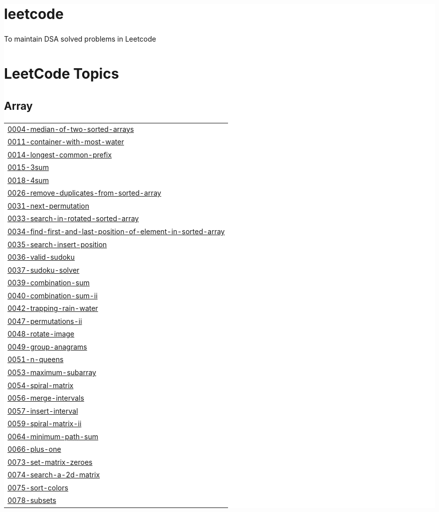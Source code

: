 # leetcode
 To maintain DSA solved problems in Leetcode


# LeetCode Topics
## Array
|  |
| ------- |
| [0004-median-of-two-sorted-arrays](https://github.com/aashik2005/leetcode/tree/master/0004-median-of-two-sorted-arrays) |
| [0011-container-with-most-water](https://github.com/aashik2005/leetcode/tree/master/0011-container-with-most-water) |
| [0014-longest-common-prefix](https://github.com/aashik2005/leetcode/tree/master/0014-longest-common-prefix) |
| [0015-3sum](https://github.com/aashik2005/leetcode/tree/master/0015-3sum) |
| [0018-4sum](https://github.com/aashik2005/leetcode/tree/master/0018-4sum) |
| [0026-remove-duplicates-from-sorted-array](https://github.com/aashik2005/leetcode/tree/master/0026-remove-duplicates-from-sorted-array) |
| [0031-next-permutation](https://github.com/aashik2005/leetcode/tree/master/0031-next-permutation) |
| [0033-search-in-rotated-sorted-array](https://github.com/aashik2005/leetcode/tree/master/0033-search-in-rotated-sorted-array) |
| [0034-find-first-and-last-position-of-element-in-sorted-array](https://github.com/aashik2005/leetcode/tree/master/0034-find-first-and-last-position-of-element-in-sorted-array) |
| [0035-search-insert-position](https://github.com/aashik2005/leetcode/tree/master/0035-search-insert-position) |
| [0036-valid-sudoku](https://github.com/aashik2005/leetcode/tree/master/0036-valid-sudoku) |
| [0037-sudoku-solver](https://github.com/aashik2005/leetcode/tree/master/0037-sudoku-solver) |
| [0039-combination-sum](https://github.com/aashik2005/leetcode/tree/master/0039-combination-sum) |
| [0040-combination-sum-ii](https://github.com/aashik2005/leetcode/tree/master/0040-combination-sum-ii) |
| [0042-trapping-rain-water](https://github.com/aashik2005/leetcode/tree/master/0042-trapping-rain-water) |
| [0047-permutations-ii](https://github.com/aashik2005/leetcode/tree/master/0047-permutations-ii) |
| [0048-rotate-image](https://github.com/aashik2005/leetcode/tree/master/0048-rotate-image) |
| [0049-group-anagrams](https://github.com/aashik2005/leetcode/tree/master/0049-group-anagrams) |
| [0051-n-queens](https://github.com/aashik2005/leetcode/tree/master/0051-n-queens) |
| [0053-maximum-subarray](https://github.com/aashik2005/leetcode/tree/master/0053-maximum-subarray) |
| [0054-spiral-matrix](https://github.com/aashik2005/leetcode/tree/master/0054-spiral-matrix) |
| [0056-merge-intervals](https://github.com/aashik2005/leetcode/tree/master/0056-merge-intervals) |
| [0057-insert-interval](https://github.com/aashik2005/leetcode/tree/master/0057-insert-interval) |
| [0059-spiral-matrix-ii](https://github.com/aashik2005/leetcode/tree/master/0059-spiral-matrix-ii) |
| [0064-minimum-path-sum](https://github.com/aashik2005/leetcode/tree/master/0064-minimum-path-sum) |
| [0066-plus-one](https://github.com/aashik2005/leetcode/tree/master/0066-plus-one) |
| [0073-set-matrix-zeroes](https://github.com/aashik2005/leetcode/tree/master/0073-set-matrix-zeroes) |
| [0074-search-a-2d-matrix](https://github.com/aashik2005/leetcode/tree/master/0074-search-a-2d-matrix) |
| [0075-sort-colors](https://github.com/aashik2005/leetcode/tree/master/0075-sort-colors) |
| [0078-subsets](https://github.com/aashik2005/leetcode/tree/master/0078-subsets) |